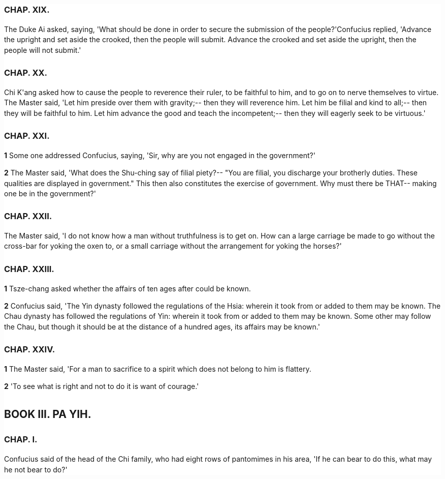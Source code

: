 
### CHAP. XIX. 

The Duke Ai asked, saying, 'What should be done in order to secure the submission of the people?'Confucius replied, 'Advance the upright and set aside the crooked, then the people will submit. Advance the crooked and set aside the upright, then the people will not submit.'


### CHAP. XX.

Chi K'ang asked how to cause the people to reverence their ruler, to be faithful to him, and to go on to nerve themselves to virtue. The Master said, 'Let him preside over them with gravity;-- then they will reverence him. Let him be filial and kind to all;-- then they will be faithful to him. Let him advance the good and teach the incompetent;-- then they will eagerly seek to be virtuous.'


### CHAP. XXI. 

**1** Some one addressed Confucius, saying, 'Sir, why are you not engaged in the government?'

**2** The Master said, 'What does the Shu-ching say of filial piety?-- "You are filial, you discharge your brotherly duties. These qualities are displayed in government." This then also constitutes the exercise of government. Why must there be THAT-- making one be in the government?'


### CHAP. XXII. 

The Master said, 'I do not know how a man without truthfulness is to get on. How can a large carriage be made to go without the cross-bar for yoking the oxen to, or a small carriage without the arrangement for yoking the horses?'


### CHAP. XXIII. 

**1** Tsze-chang asked whether the affairs of ten ages after could be known.

**2** Confucius said, 'The Yin dynasty followed the regulations of the Hsia: wherein it took from or added to them may be known. The Chau dynasty has followed the regulations of Yin: wherein it took from or added to them may be known. Some other may follow the Chau, but though it should be at the distance of a hundred ages, its affairs may be known.'

### CHAP. XXIV. 

**1** The Master said, 'For a man to sacrifice to a spirit which does not belong to him is flattery.

**2** 'To see what is right and not to do it is want of courage.'


## BOOK III. PA YIH.

### CHAP. I.

Confucius said of the head of the Chi family, who had eight rows of pantomimes in his area, 'If he can bear to do this, what may he not bear to do?'
